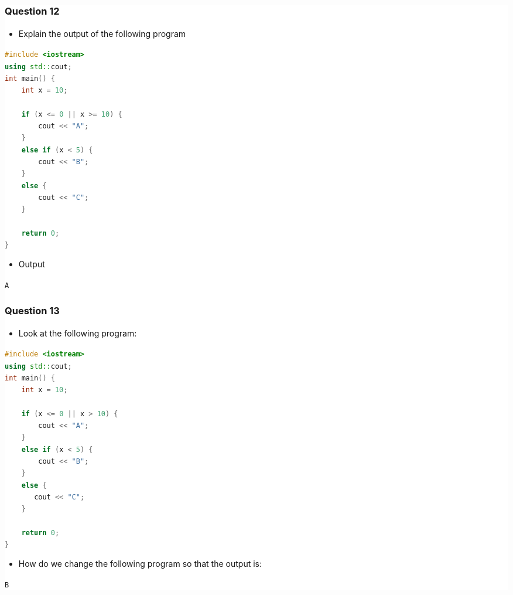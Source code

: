 ### Question 12
- Explain the output of the following program
```CPP
#include <iostream>
using std::cout;
int main() {
    int x = 10;

    if (x <= 0 || x >= 10) {
        cout << "A";
    }
    else if (x < 5) {
        cout << "B";
    }
    else {
        cout << "C";
    }

    return 0;
}
```
- Output
```
A
```

### Question 13
- Look at the following program:
```CPP
#include <iostream>
using std::cout;
int main() {
    int x = 10;

    if (x <= 0 || x > 10) {
        cout << "A";
    }
    else if (x < 5) {
        cout << "B";
    }
    else {
       cout << "C";
    }

    return 0;
}
```
- How do we change the following program so that the output is:
```
B
```

